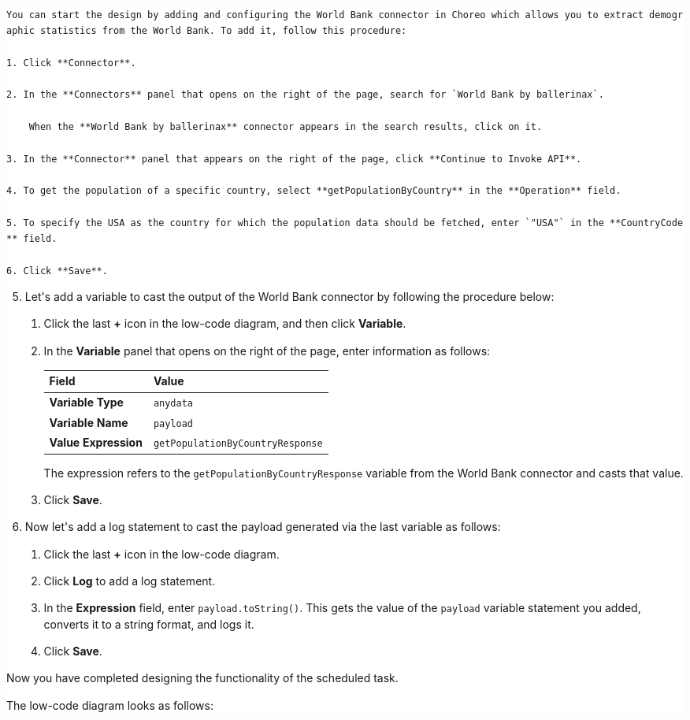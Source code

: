     You can start the design by adding and configuring the World Bank connector in Choreo which allows you to extract demographic statistics from the World Bank. To add it, follow this procedure:

    1. Click **Connector**.
   
    2. In the **Connectors** panel that opens on the right of the page, search for `World Bank by ballerinax`.
   
        When the **World Bank by ballerinax** connector appears in the search results, click on it.
   
    3. In the **Connector** panel that appears on the right of the page, click **Continue to Invoke API**.
   
    4. To get the population of a specific country, select **getPopulationByCountry** in the **Operation** field.
   
    5. To specify the USA as the country for which the population data should be fetched, enter `"USA"` in the **CountryCode** field.
   
    6. Click **Save**.
   
5. Let's add a variable to cast the output of the World Bank connector by following the procedure below:

    1. Click the last **+** icon in the low-code diagram, and then click **Variable**.
   
    2. In the **Variable** panel that opens on the right of the page, enter information as follows:

        | **Field**            | **Value**                        |
        |----------------------|----------------------------------|
        | **Variable Type**    | `anydata`                        |
        | **Variable Name**    | `payload`                        |
        | **Value Expression** | `getPopulationByCountryResponse` |
   
        The expression refers to the `getPopulationByCountryResponse` variable from the World Bank connector and casts that value.

    3. Click **Save**.

6. Now let's add a log statement to cast the payload generated via the last variable as follows:

    1. Click the last **+** icon in the low-code diagram.

    2. Click **Log** to add a log statement.
   
    3. In the **Expression** field, enter `payload.toString()`. This gets the value of the `payload` variable statement you added, converts it to a string format, and logs it.
   
    4. Click **Save**.

Now you have completed designing the functionality of the scheduled task.

The low-code diagram looks as follows:
